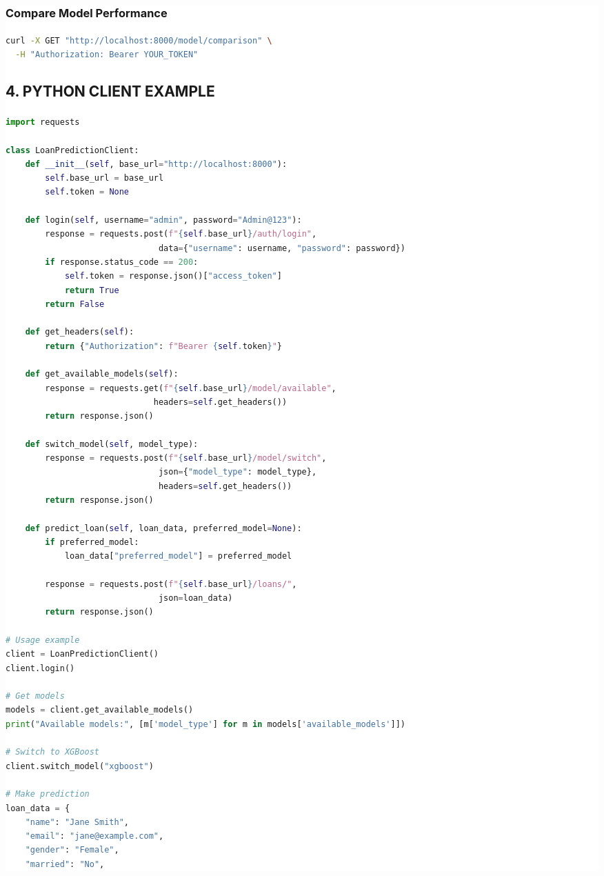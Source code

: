 ### Compare Model Performance
```bash
curl -X GET "http://localhost:8000/model/comparison" \
  -H "Authorization: Bearer YOUR_TOKEN"
```

## 4. PYTHON CLIENT EXAMPLE

```python
import requests

class LoanPredictionClient:
    def __init__(self, base_url="http://localhost:8000"):
        self.base_url = base_url
        self.token = None
    
    def login(self, username="admin", password="Admin@123"):
        response = requests.post(f"{self.base_url}/auth/login", 
                               data={"username": username, "password": password})
        if response.status_code == 200:
            self.token = response.json()["access_token"]
            return True
        return False
    
    def get_headers(self):
        return {"Authorization": f"Bearer {self.token}"}
    
    def get_available_models(self):
        response = requests.get(f"{self.base_url}/model/available", 
                              headers=self.get_headers())
        return response.json()
    
    def switch_model(self, model_type):
        response = requests.post(f"{self.base_url}/model/switch",
                               json={"model_type": model_type},
                               headers=self.get_headers())
        return response.json()
    
    def predict_loan(self, loan_data, preferred_model=None):
        if preferred_model:
            loan_data["preferred_model"] = preferred_model
        
        response = requests.post(f"{self.base_url}/loans/",
                               json=loan_data)
        return response.json()

# Usage example
client = LoanPredictionClient()
client.login()

# Get models
models = client.get_available_models()
print("Available models:", [m['model_type'] for m in models['available_models']])

# Switch to XGBoost
client.switch_model("xgboost")

# Make prediction
loan_data = {
    "name": "Jane Smith",
    "email": "jane@example.com",
    "gender": "Female",
    "married": "No",
```